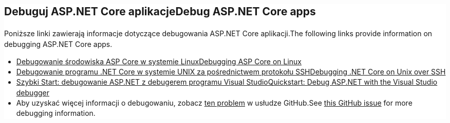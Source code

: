 ## <a name="debug-aspnet-core-apps"></a><span data-ttu-id="52b2f-160">Debuguj ASP.NET Core aplikacje</span><span class="sxs-lookup"><span data-stu-id="52b2f-160">Debug ASP.NET Core apps</span></span>

<span data-ttu-id="52b2f-161">Poniższe linki zawierają informacje dotyczące debugowania ASP.NET Core aplikacji.</span><span class="sxs-lookup"><span data-stu-id="52b2f-161">The following links provide information on debugging ASP.NET Core apps.</span></span>

* [<span data-ttu-id="52b2f-162">Debugowanie środowiska ASP Core w systemie Linux</span><span class="sxs-lookup"><span data-stu-id="52b2f-162">Debugging ASP Core on Linux</span></span>](https://devblogs.microsoft.com/premier-developer/debugging-asp-core-on-linux-with-visual-studio-2017/)
* [<span data-ttu-id="52b2f-163">Debugowanie programu .NET Core w systemie UNIX za pośrednictwem protokołu SSH</span><span class="sxs-lookup"><span data-stu-id="52b2f-163">Debugging .NET Core on Unix over SSH</span></span>](https://devblogs.microsoft.com/devops/debugging-net-core-on-unix-over-ssh/)
* [<span data-ttu-id="52b2f-164">Szybki Start: debugowanie ASP.NET z debugerem programu Visual Studio</span><span class="sxs-lookup"><span data-stu-id="52b2f-164">Quickstart: Debug ASP.NET with the Visual Studio debugger</span></span>](/visualstudio/debugger/quickstart-debug-aspnet)
* <span data-ttu-id="52b2f-165">Aby uzyskać więcej informacji o debugowaniu, zobacz [ten problem](https://github.com/dotnet/AspNetCore.Docs/issues/2960) w usłudze GitHub.</span><span class="sxs-lookup"><span data-stu-id="52b2f-165">See [this GitHub issue](https://github.com/dotnet/AspNetCore.Docs/issues/2960) for more debugging information.</span></span>
